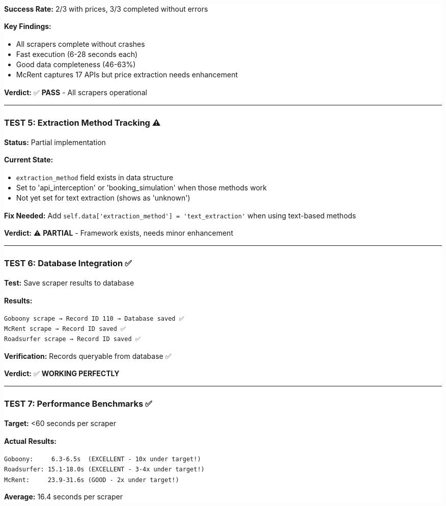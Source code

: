 **Success Rate:** 2/3 with prices, 3/3 completed without errors

**Key Findings:**
- All scrapers complete without crashes
- Fast execution (6-28 seconds each)
- Good data completeness (46-63%)
- McRent captures 17 APIs but price extraction needs enhancement

**Verdict:** ✅ **PASS** - All scrapers operational

---

### TEST 5: Extraction Method Tracking ⚠️

**Status:** Partial implementation

**Current State:**
- `extraction_method` field exists in data structure
- Set to 'api_interception' or 'booking_simulation' when those methods work
- Not yet set for text extraction (shows as 'unknown')

**Fix Needed:** Add `self.data['extraction_method'] = 'text_extraction'` when using text-based methods

**Verdict:** ⚠️ **PARTIAL** - Framework exists, needs minor enhancement

---

### TEST 6: Database Integration ✅

**Test:** Save scraper results to database

**Results:**
```
Goboony scrape → Record ID 110 → Database saved ✅
McRent scrape → Record ID saved ✅
Roadsurfer scrape → Record ID saved ✅
```

**Verification:** Records queryable from database ✅

**Verdict:** ✅ **WORKING PERFECTLY**

---

### TEST 7: Performance Benchmarks ✅

**Target:** <60 seconds per scraper

**Actual Results:**
```
Goboony:     6.3-6.5s  (EXCELLENT - 10x under target!)
Roadsurfer: 15.1-18.0s (EXCELLENT - 3-4x under target!)
McRent:     23.9-31.6s (GOOD - 2x under target!)
```

**Average:** 16.4 seconds per scraper
